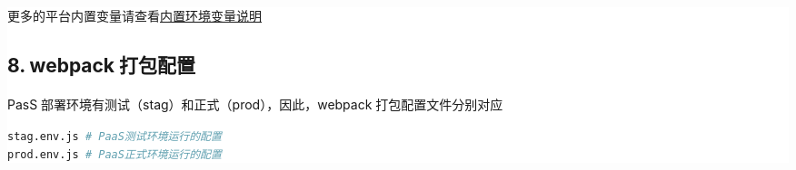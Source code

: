 更多的平台内置变量请查看[内置环境变量说明](../paas/builtin_configvars.md)

## 8. webpack 打包配置

PasS 部署环境有测试（stag）和正式（prod），因此，webpack 打包配置文件分别对应

```bash
stag.env.js # PaaS测试环境运行的配置
prod.env.js # PaaS正式环境运行的配置
```




